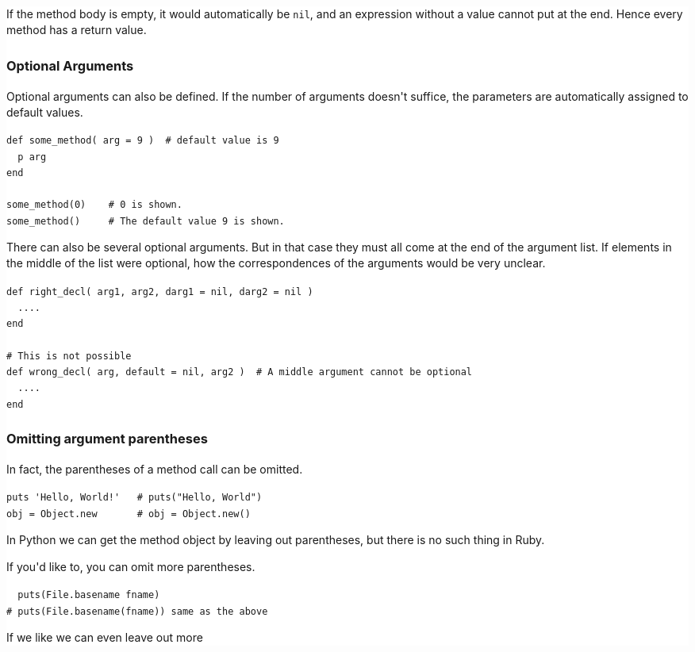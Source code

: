 If the method body is empty,
it would automatically be `nil`,
and an expression without a value cannot put at the end.
Hence every method has a return value.

### Optional Arguments

Optional arguments can also be defined. If the number of arguments
doesn't suffice, the parameters are automatically assigned to
default values.

```TODO-lang
def some_method( arg = 9 )  # default value is 9
  p arg
end

some_method(0)    # 0 is shown.
some_method()     # The default value 9 is shown.
```

There can also be several optional arguments.
But in that case they must all come at the end of the argument list.
If elements in the middle of the list were optional,
how the correspondences of the arguments would be very unclear.

```TODO-lang
def right_decl( arg1, arg2, darg1 = nil, darg2 = nil )
  ....
end

# This is not possible
def wrong_decl( arg, default = nil, arg2 )  # A middle argument cannot be optional
  ....
end
```

### Omitting argument parentheses

In fact, the parentheses of a method call can be omitted.

```TODO-lang
puts 'Hello, World!'   # puts("Hello, World")
obj = Object.new       # obj = Object.new()
```

In Python we can get the method object by leaving out parentheses,
but there is no such thing in Ruby.

If you'd like to, you can omit more parentheses.

```TODO-lang
  puts(File.basename fname)
# puts(File.basename(fname)) same as the above
```

If we like we can even leave out more
